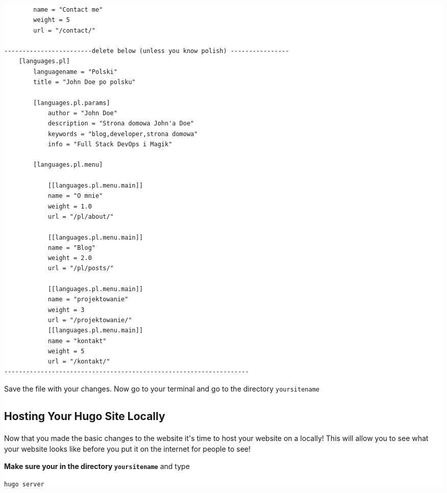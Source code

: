 ```
        name = "Contact me"
        weight = 5
        url = "/contact/"

------------------------delete below (unless you know polish) ----------------
    [languages.pl]
        languagename = "Polski"
        title = "John Doe po polsku"

        [languages.pl.params]
            author = "John Doe"
            description = "Strona domowa John'a Doe"
            keywords = "blog,developer,strona domowa"
            info = "Full Stack DevOps i Magik"

        [languages.pl.menu]

            [[languages.pl.menu.main]]
            name = "O mnie"
            weight = 1.0
            url = "/pl/about/"

            [[languages.pl.menu.main]]
            name = "Blog"
            weight = 2.0
            url = "/pl/posts/"

            [[languages.pl.menu.main]]
            name = "projektowanie"
            weight = 3
            url = "/projektowanie/"
            [[languages.pl.menu.main]]
            name = "kontakt"
            weight = 5
            url = "/kontakt/"
-------------------------------------------------------------------

```

Save the file with your changes. Now go to your terminal and go to the directory `yoursitename`

## Hosting Your Hugo Site Locally

Now that you made the basic changes to the website it's time to host your website on a locally! This will allow you to see what your website looks like before you put it on the internet for people to see!

**Make sure your in the directory `yoursitename`** and type

```
hugo server

```
